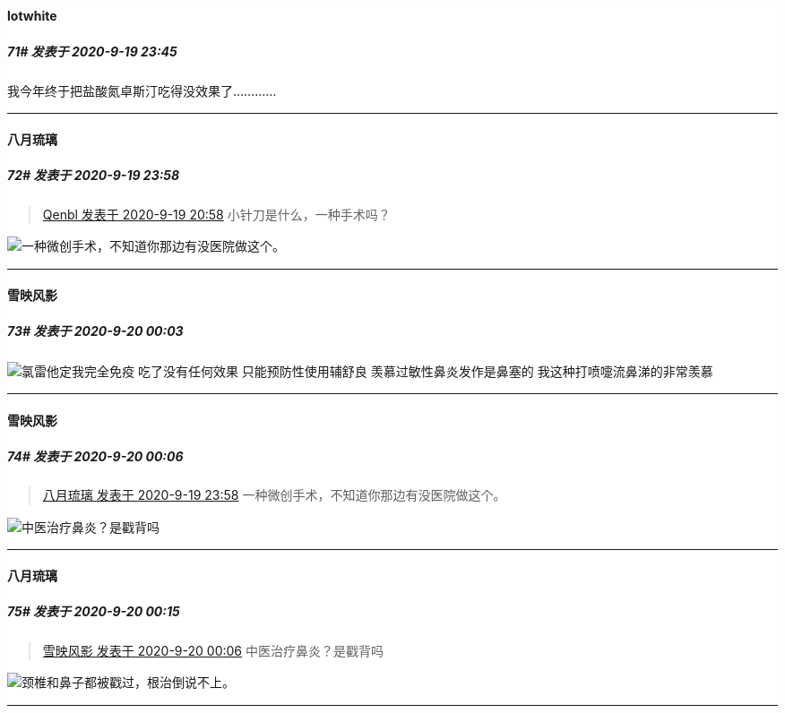 ####  lotwhite  
##### 71#       发表于 2020-9-19 23:45


我今年终于把盐酸氮卓斯汀吃得没效果了…………


-----

####  八月琉璃  
##### 72#       发表于 2020-9-19 23:58


<blockquote><a href="httphttps://bbs.saraba1st.com/2b/forum.php?mod=redirect&amp;goto=findpost&amp;pid=48788876&amp;ptid=1960739" target="_blank">Qenbl 发表于 2020-9-19 20:58</a>
小针刀是什么，一种手术吗？</blockquote>
<img src="https://static.saraba1st.com/image/smiley/face2017/009.gif" referrerpolicy="no-referrer">一种微创手术，不知道你那边有没医院做这个。


-----

####  雪映风影  
##### 73#       发表于 2020-9-20 00:03


<img src="https://static.saraba1st.com/image/smiley/face2017/067.png" referrerpolicy="no-referrer">氯雷他定我完全免疫 吃了没有任何效果 只能预防性使用辅舒良 
羡慕过敏性鼻炎发作是鼻塞的 我这种打喷嚏流鼻涕的非常羡慕


-----

####  雪映风影  
##### 74#       发表于 2020-9-20 00:06


<blockquote><a href="httphttps://bbs.saraba1st.com/2b/forum.php?mod=redirect&amp;goto=findpost&amp;pid=48790395&amp;ptid=1960739" target="_blank">八月琉璃 发表于 2020-9-19 23:58</a>
一种微创手术，不知道你那边有没医院做这个。</blockquote>
<img src="https://static.saraba1st.com/image/smiley/face2017/001.png" referrerpolicy="no-referrer">中医治疗鼻炎？是戳背吗 


-----

####  八月琉璃  
##### 75#       发表于 2020-9-20 00:15


<blockquote><a href="httphttps://bbs.saraba1st.com/2b/forum.php?mod=redirect&amp;goto=findpost&amp;pid=48790446&amp;ptid=1960739" target="_blank">雪映风影 发表于 2020-9-20 00:06</a>
中医治疗鼻炎？是戳背吗</blockquote>
<img src="https://static.saraba1st.com/image/smiley/face2017/013.png" referrerpolicy="no-referrer">颈椎和鼻子都被戳过，根治倒说不上。


-----
